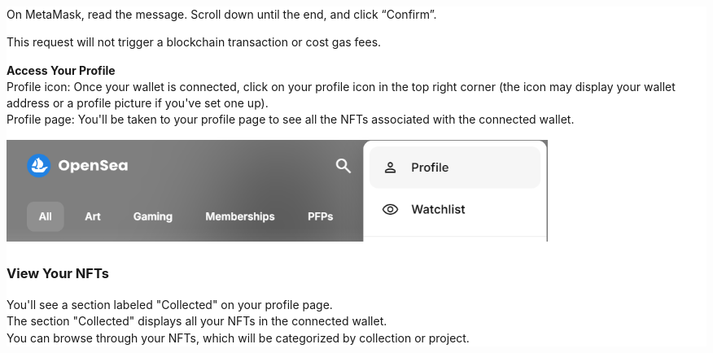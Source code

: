 On MetaMask, read the message. Scroll down until the end, and click “Confirm”.

This request will not trigger a blockchain transaction or cost gas fees.

**Access Your Profile**  
Profile icon: Once your wallet is connected, click on your profile icon in the top right corner (the icon may display your wallet address or a profile picture if you've set one up).  
Profile page: You'll be taken to your profile page to see all the NFTs associated with the connected wallet.

![](.guides/img/04/image34.png)

### View Your NFTs

You'll see a section labeled "Collected" on your profile page.  
The section "Collected" displays all your NFTs in the connected wallet.   
You can browse through your NFTs, which will be categorized by collection or project.
